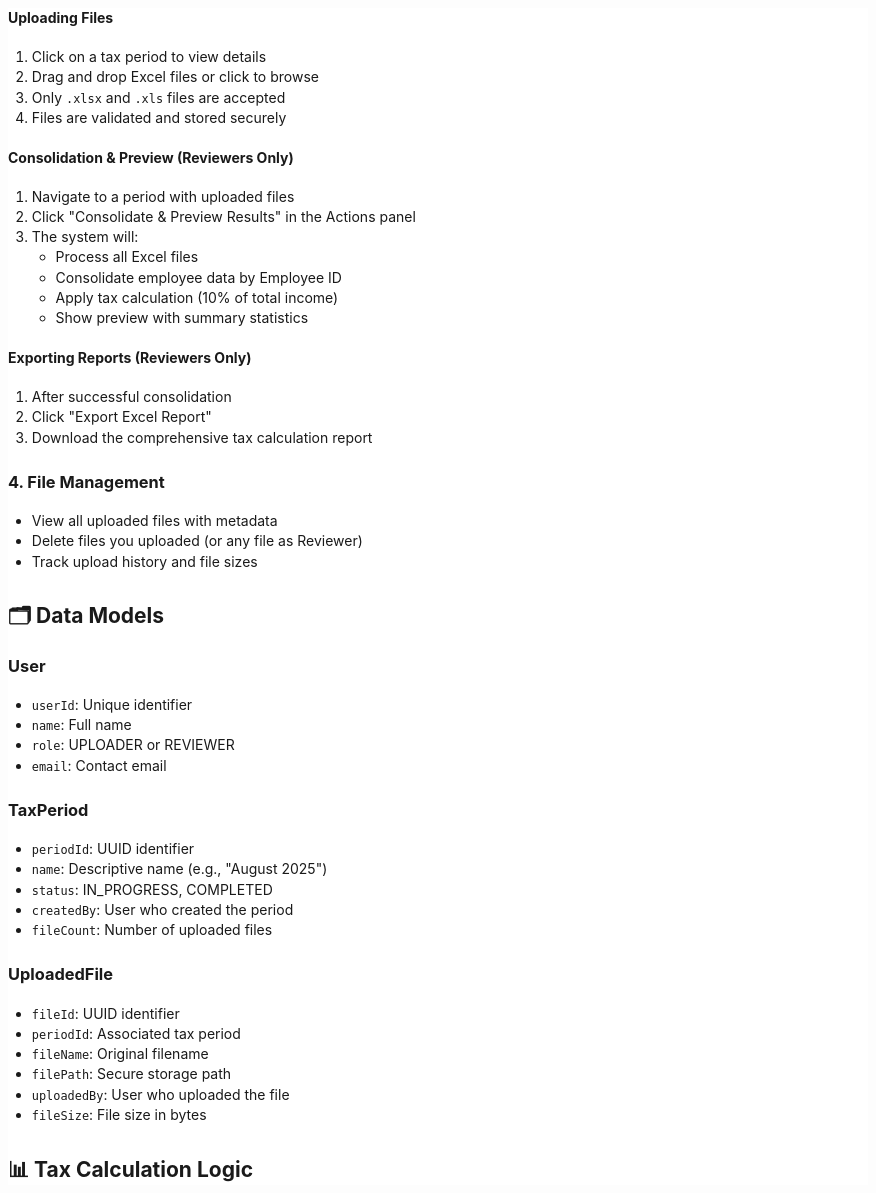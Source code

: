 #### Uploading Files
1. Click on a tax period to view details
2. Drag and drop Excel files or click to browse
3. Only `.xlsx` and `.xls` files are accepted
4. Files are validated and stored securely

#### Consolidation & Preview (Reviewers Only)
1. Navigate to a period with uploaded files
2. Click "Consolidate & Preview Results" in the Actions panel
3. The system will:
   - Process all Excel files
   - Consolidate employee data by Employee ID
   - Apply tax calculation (10% of total income)
   - Show preview with summary statistics

#### Exporting Reports (Reviewers Only)
1. After successful consolidation
2. Click "Export Excel Report"
3. Download the comprehensive tax calculation report

### 4. File Management
- View all uploaded files with metadata
- Delete files you uploaded (or any file as Reviewer)
- Track upload history and file sizes

## 🗂️ Data Models

### User
- `userId`: Unique identifier
- `name`: Full name
- `role`: UPLOADER or REVIEWER
- `email`: Contact email

### TaxPeriod
- `periodId`: UUID identifier
- `name`: Descriptive name (e.g., "August 2025")
- `status`: IN_PROGRESS, COMPLETED
- `createdBy`: User who created the period
- `fileCount`: Number of uploaded files

### UploadedFile
- `fileId`: UUID identifier
- `periodId`: Associated tax period
- `fileName`: Original filename
- `filePath`: Secure storage path
- `uploadedBy`: User who uploaded the file
- `fileSize`: File size in bytes

## 📊 Tax Calculation Logic

